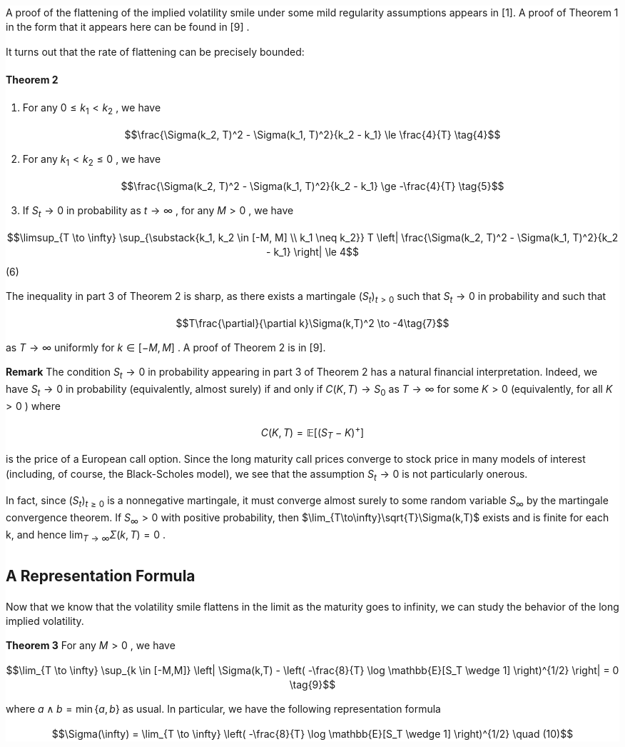 A proof of the flattening of the implied volatility smile under some mild regularity assumptions appears in [1]. A proof of Theorem 1 in the form that it appears here can be found in  $[9]$ .

It turns out that the rate of flattening can be precisely bounded:

#### Theorem 2

1. For any  $0 \le k_1 < k_2$ , we have

$$\frac{\Sigma(k_2, T)^2 - \Sigma(k_1, T)^2}{k_2 - k_1} \le \frac{4}{T} \tag{4}$$

2. For any  $k_1 < k_2 \le 0$ , we have

$$\frac{\Sigma(k_2, T)^2 - \Sigma(k_1, T)^2}{k_2 - k_1} \ge -\frac{4}{T} \tag{5}$$

3. If  $S_t \rightarrow 0$  in probability as  $t \rightarrow \infty$ , for any  $M > 0$ , we have

$$\limsup_{T \to \infty} \sup_{\substack{k_1, k_2 \in [-M, M] \\ k_1 \neq k_2}} T \left| \frac{\Sigma(k_2, T)^2 - \Sigma(k_1, T)^2}{k_2 - k_1} \right| \le 4$$
(6)

The inequality in part 3 of Theorem 2 is sharp, as there exists a martingale  $(S_t)_{t>0}$  such that  $S_t \to 0$  in probability and such that

$$T\frac{\partial}{\partial k}\Sigma(k,T)^2 \to -4\tag{7}$$

as  $T \to \infty$  uniformly for  $k \in [-M, M]$ . A proof of Theorem 2 is in [9].

**Remark** The condition  $S_t \rightarrow 0$  in probability appearing in part 3 of Theorem 2 has a natural financial interpretation. Indeed, we have  $S_t \rightarrow 0$  in probability (equivalently, almost surely) if and only if  $C(K,T) \to S_0$  as  $T \to \infty$  for some  $K > 0$  (equivalently, for all  $K > 0$ ) where

$$C(K,T) = \mathbb{E}[(S_T - K)^{+}] \tag{8}$$

is the price of a European call option. Since the long maturity call prices converge to stock price in many models of interest (including, of course, the Black-Scholes model), we see that the assumption  $S_t \rightarrow 0$  is not particularly onerous.

In fact, since  $(S_t)_{t\geq 0}$  is a nonnegative martingale, it must converge almost surely to some random variable  $S_{\infty}$  by the martingale convergence theorem. If  $S_{\infty} > 0$  with positive probability, then  $\lim_{T\to\infty}\sqrt{T}\Sigma(k,T)$  exists and is finite for each k, and hence  $\lim_{T\to\infty} \Sigma(k,T) = 0$ .

## A Representation Formula

Now that we know that the volatility smile flattens in the limit as the maturity goes to infinity, we can study the behavior of the long implied volatility.

**Theorem 3** For any  $M > 0$ , we have

$$\lim_{T \to \infty} \sup_{k \in [-M,M]} \left| \Sigma(k,T) - \left( -\frac{8}{T} \log \mathbb{E}[S_T \wedge 1] \right)^{1/2} \right| = 0 \tag{9}$$

where  $a \wedge b = \min\{a, b\}$  as usual. In particular, we have the following representation formula

$$\Sigma(\infty) = \lim_{T \to \infty} \left( -\frac{8}{T} \log \mathbb{E}[S_T \wedge 1] \right)^{1/2} \quad (10)$$
